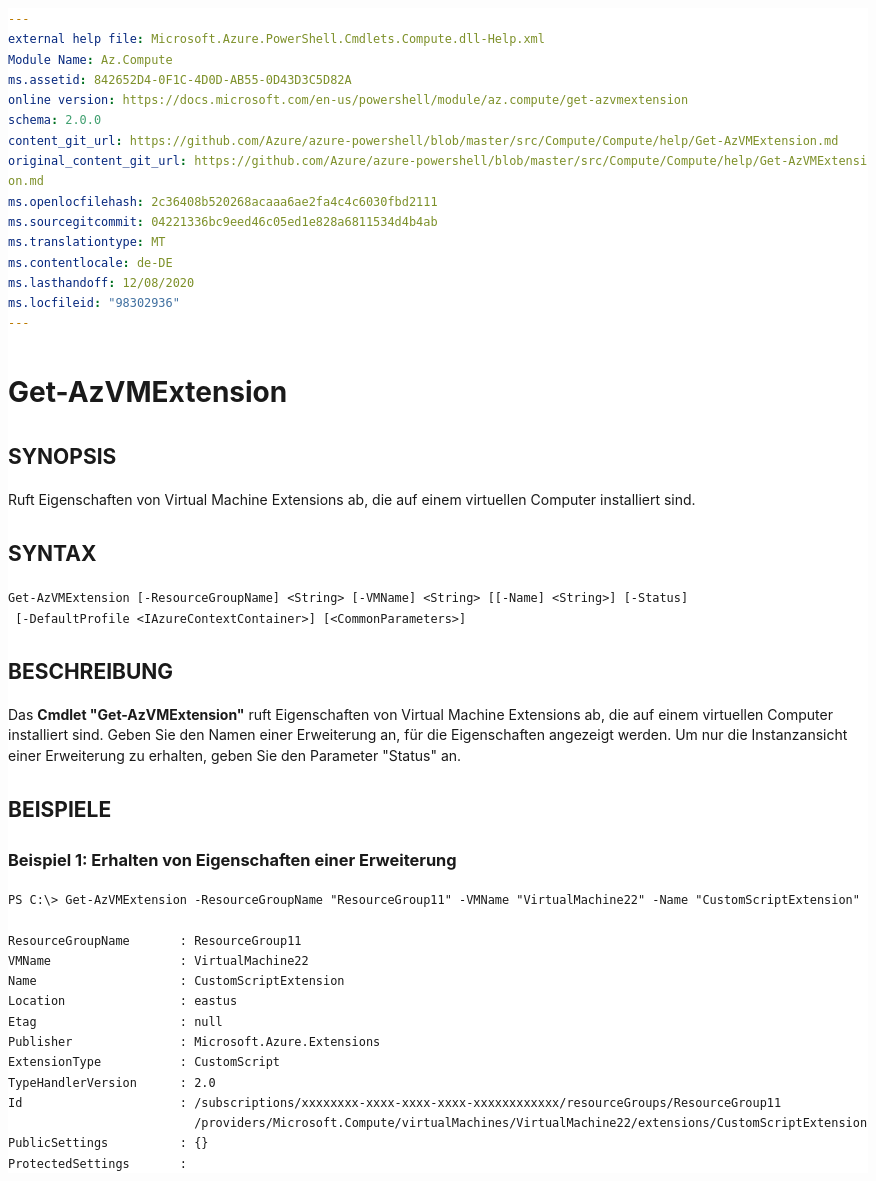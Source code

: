 ```yaml
---
external help file: Microsoft.Azure.PowerShell.Cmdlets.Compute.dll-Help.xml
Module Name: Az.Compute
ms.assetid: 842652D4-0F1C-4D0D-AB55-0D43D3C5D82A
online version: https://docs.microsoft.com/en-us/powershell/module/az.compute/get-azvmextension
schema: 2.0.0
content_git_url: https://github.com/Azure/azure-powershell/blob/master/src/Compute/Compute/help/Get-AzVMExtension.md
original_content_git_url: https://github.com/Azure/azure-powershell/blob/master/src/Compute/Compute/help/Get-AzVMExtension.md
ms.openlocfilehash: 2c36408b520268acaaa6ae2fa4c4c6030fbd2111
ms.sourcegitcommit: 04221336bc9eed46c05ed1e828a6811534d4b4ab
ms.translationtype: MT
ms.contentlocale: de-DE
ms.lasthandoff: 12/08/2020
ms.locfileid: "98302936"
---
```

# Get-AzVMExtension

## SYNOPSIS
Ruft Eigenschaften von Virtual Machine Extensions ab, die auf einem virtuellen Computer installiert sind.

## SYNTAX

```
Get-AzVMExtension [-ResourceGroupName] <String> [-VMName] <String> [[-Name] <String>] [-Status]
 [-DefaultProfile <IAzureContextContainer>] [<CommonParameters>]
```

## BESCHREIBUNG
Das **Cmdlet "Get-AzVMExtension"** ruft Eigenschaften von Virtual Machine Extensions ab, die auf einem virtuellen Computer installiert sind.
Geben Sie den Namen einer Erweiterung an, für die Eigenschaften angezeigt werden.
Um nur die Instanzansicht einer Erweiterung zu erhalten, geben Sie den Parameter "Status" an.

## BEISPIELE

### Beispiel 1: Erhalten von Eigenschaften einer Erweiterung
```
PS C:\> Get-AzVMExtension -ResourceGroupName "ResourceGroup11" -VMName "VirtualMachine22" -Name "CustomScriptExtension"

ResourceGroupName       : ResourceGroup11
VMName                  : VirtualMachine22
Name                    : CustomScriptExtension
Location                : eastus
Etag                    : null
Publisher               : Microsoft.Azure.Extensions
ExtensionType           : CustomScript
TypeHandlerVersion      : 2.0
Id                      : /subscriptions/xxxxxxxx-xxxx-xxxx-xxxx-xxxxxxxxxxxx/resourceGroups/ResourceGroup11
                          /providers/Microsoft.Compute/virtualMachines/VirtualMachine22/extensions/CustomScriptExtension
PublicSettings          : {}
ProtectedSettings       :
```